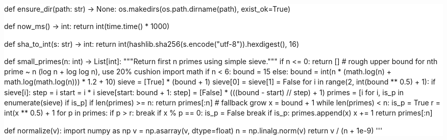 def ensure_dir(path: str) -> None:
    os.makedirs(os.path.dirname(path), exist_ok=True)

def now_ms() -> int:
    return int(time.time() * 1000)

def sha_to_int(s: str) -> int:
    return int(hashlib.sha256(s.encode("utf-8")).hexdigest(), 16)

def small_primes(n: int) -> List[int]:
    """Return first n primes using simple sieve."""
    if n <= 0:
        return []
    # rough upper bound for nth prime ~ n (log n + log log n), use 20% cushion
    import math
    if n < 6:
        bound = 15
    else:
        bound = int(n * (math.log(n) + math.log(math.log(n))) * 1.2 + 10)
    sieve = [True] * (bound + 1)
    sieve[0] = sieve[1] = False
    for i in range(2, int(bound ** 0.5) + 1):
        if sieve[i]:
            step = i
            start = i * i
            sieve[start: bound + 1: step] = [False] * (((bound - start) // step) + 1)
    primes = [i for i, is_p in enumerate(sieve) if is_p]
    if len(primes) >= n:
        return primes[:n]
    # fallback grow
    x = bound + 1
    while len(primes) < n:
        is_p = True
        r = int(x ** 0.5) + 1
        for p in primes:
            if p > r:
                break
            if x % p == 0:
                is_p = False
                break
        if is_p:
            primes.append(x)
        x += 1
    return primes[:n]

def normalize(v):
    import numpy as np
    v = np.asarray(v, dtype=float)
    n = np.linalg.norm(v)
    return v / (n + 1e-9)
'''
